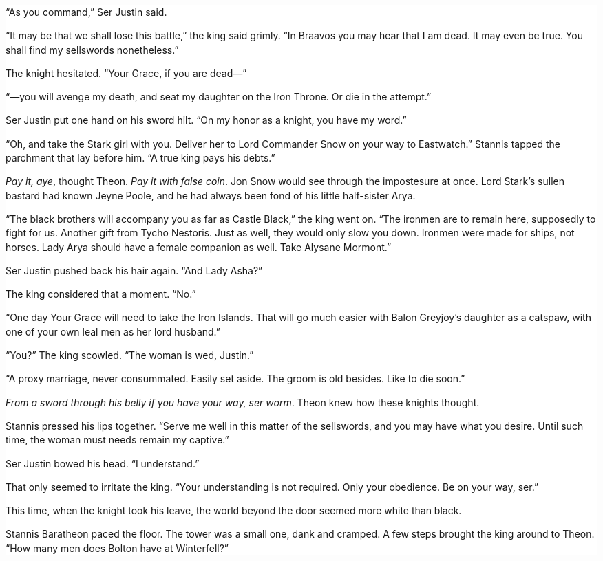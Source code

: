 “As you command,” Ser Justin said.

“It may be that we shall lose this battle,” the king said grimly. “In
Braavos you may hear that I am dead. It may even be true. You shall
find my sellswords nonetheless.”

The knight hesitated. “Your Grace, if you are dead—”

“—you will avenge my death, and seat my daughter on the Iron
Throne. Or die in the attempt.”

Ser Justin put one hand on his sword hilt. “On my honor as a knight,
you have my word.”

“Oh, and take the Stark girl with you. Deliver her to Lord Commander
Snow on your way to Eastwatch.” Stannis tapped the parchment that lay
before him. “A true king pays his debts.”

_Pay it, aye_, thought Theon. _Pay it with false coin_. Jon Snow would
see through the impostesure at once. Lord Stark’s sullen bastard had
known Jeyne Poole, and he had always been fond of his little
half-sister Arya.

“The black brothers will accompany you as far as Castle Black,” the
king went on. “The ironmen are to remain here, supposedly to fight for
us. Another gift from Tycho Nestoris. Just as well, they would only
slow you down. Ironmen were made for ships, not horses. Lady Arya
should have a female companion as well. Take Alysane Mormont.”

Ser Justin pushed back his hair again. “And Lady Asha?”

The king considered that a moment. “No.”

“One day Your Grace will need to take the Iron Islands. That will go
much easier with Balon Greyjoy’s daughter as a catspaw, with one of
your own leal men as her lord husband.”

“You?” The king scowled. “The woman is wed, Justin.”

“A proxy marriage, never consummated. Easily set aside. The groom is
old besides. Like to die soon.”

_From a sword through his belly if you have your way, ser worm_. Theon
knew how these knights thought.

Stannis pressed his lips together. “Serve me well in this matter of
the sellswords, and you may have what you desire. Until such time, the
woman must needs remain my captive.”

Ser Justin bowed his head. “I understand.”

That only seemed to irritate the king. “Your understanding is not
required. Only your obedience. Be on your way, ser.”

This time, when the knight took his leave, the world beyond the door
seemed more white than black.

Stannis Baratheon paced the floor. The tower was a small one, dank and
cramped. A few steps brought the king around to Theon. “How many men
does Bolton have at Winterfell?”
